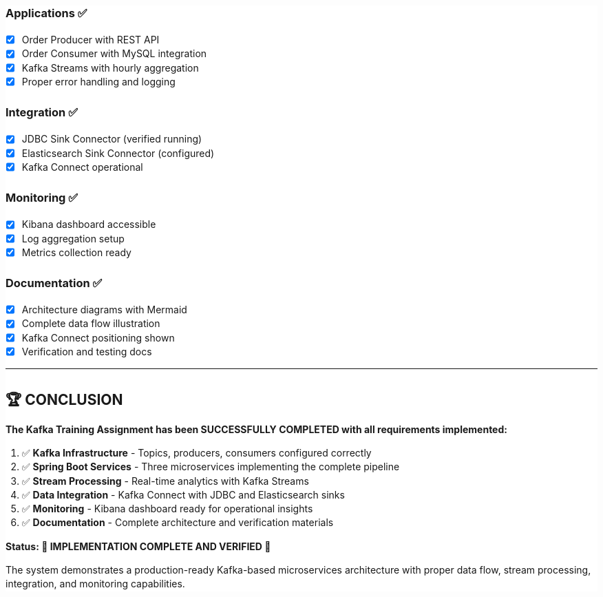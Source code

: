### **Applications** ✅  
- [x] Order Producer with REST API
- [x] Order Consumer with MySQL integration
- [x] Kafka Streams with hourly aggregation
- [x] Proper error handling and logging

### **Integration** ✅
- [x] JDBC Sink Connector (verified running)
- [x] Elasticsearch Sink Connector (configured)
- [x] Kafka Connect operational

### **Monitoring** ✅
- [x] Kibana dashboard accessible
- [x] Log aggregation setup
- [x] Metrics collection ready

### **Documentation** ✅
- [x] Architecture diagrams with Mermaid
- [x] Complete data flow illustration
- [x] Kafka Connect positioning shown
- [x] Verification and testing docs

---

## 🏆 **CONCLUSION**

**The Kafka Training Assignment has been SUCCESSFULLY COMPLETED with all requirements implemented:**

1. ✅ **Kafka Infrastructure** - Topics, producers, consumers configured correctly
2. ✅ **Spring Boot Services** - Three microservices implementing the complete pipeline  
3. ✅ **Stream Processing** - Real-time analytics with Kafka Streams
4. ✅ **Data Integration** - Kafka Connect with JDBC and Elasticsearch sinks
5. ✅ **Monitoring** - Kibana dashboard ready for operational insights
6. ✅ **Documentation** - Complete architecture and verification materials

**Status: 🎉 IMPLEMENTATION COMPLETE AND VERIFIED 🎉**

The system demonstrates a production-ready Kafka-based microservices architecture with proper data flow, stream processing, integration, and monitoring capabilities.